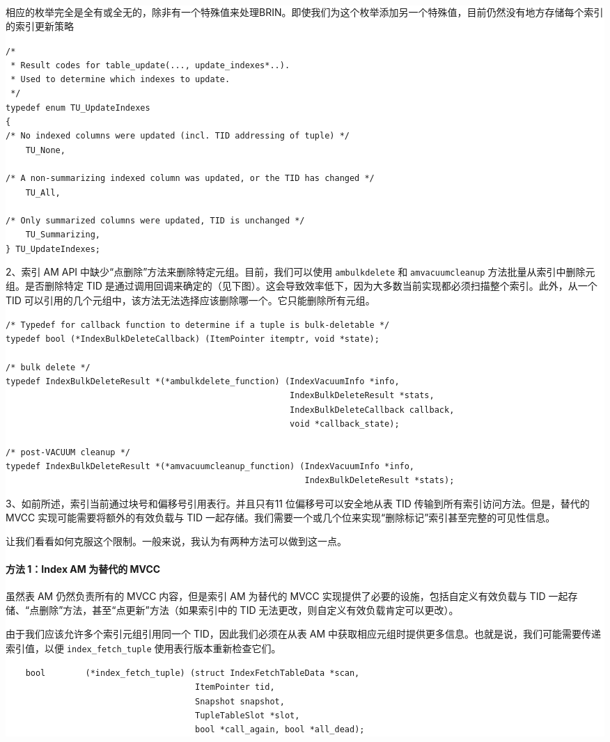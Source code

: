 相应的枚举完全是全有或全无的，除非有一个特殊值来处理BRIN。即使我们为这个枚举添加另一个特殊值，目前仍然没有地方存储每个索引的索引更新策略  
```  
/*  
 * Result codes for table_update(..., update_indexes*..).  
 * Used to determine which indexes to update.  
 */  
typedef enum TU_UpdateIndexes  
{  
/* No indexed columns were updated (incl. TID addressing of tuple) */  
    TU_None,  
  
/* A non-summarizing indexed column was updated, or the TID has changed */  
    TU_All,  
  
/* Only summarized columns were updated, TID is unchanged */  
    TU_Summarizing,  
} TU_UpdateIndexes;  
```  
  
2、索引 AM API 中缺少“点删除”方法来删除特定元组。目前，我们可以使用 `ambulkdelete` 和 `amvacuumcleanup` 方法批量从索引中删除元组。是否删除特定 TID 是通过调用回调来确定的（见下图）。这会导致效率低下，因为大多数当前实现都必须扫描整个索引。此外，从一个 TID 可以引用的几个元组中，该方法无法选择应该删除哪一个。它只能删除所有元组。  
```  
/* Typedef for callback function to determine if a tuple is bulk-deletable */  
typedef bool (*IndexBulkDeleteCallback) (ItemPointer itemptr, void *state);  
  
/* bulk delete */  
typedef IndexBulkDeleteResult *(*ambulkdelete_function) (IndexVacuumInfo *info,  
                                                         IndexBulkDeleteResult *stats,  
                                                         IndexBulkDeleteCallback callback,  
                                                         void *callback_state);  
  
/* post-VACUUM cleanup */  
typedef IndexBulkDeleteResult *(*amvacuumcleanup_function) (IndexVacuumInfo *info,  
                                                            IndexBulkDeleteResult *stats);  
```  
  
3、如前所述，索引当前通过块号和偏移号引用表行。并且只有11 位偏移号可以安全地从表 TID 传输到所有索引访问方法。但是，替代的 MVCC 实现可能需要将额外的有效负载与 TID 一起存储。我们需要一个或几个位来实现“删除标记”索引甚至完整的可见性信息。  
  
让我们看看如何克服这个限制。一般来说，我认为有两种方法可以做到这一点。  
  
#### 方法 1：Index AM 为替代的 MVCC  
虽然表 AM 仍然负责所有的 MVCC 内容，但是索引 AM 为替代的 MVCC 实现提供了必要的设施，包括自定义有效负载与 TID 一起存储、“点删除”方法，甚至“点更新”方法（如果索引中的 TID 无法更改，则自定义有效负载肯定可以更改）。  
  
由于我们应该允许多个索引元组引用同一个 TID，因此我们必须在从表 AM 中获取相应元组时提供更多信息。也就是说，我们可能需要传递索引值，以便 `index_fetch_tuple` 使用表行版本重新检查它们。  
```  
    bool        (*index_fetch_tuple) (struct IndexFetchTableData *scan,  
                                      ItemPointer tid,  
                                      Snapshot snapshot,  
                                      TupleTableSlot *slot,  
                                      bool *call_again, bool *all_dead);  
```  
  